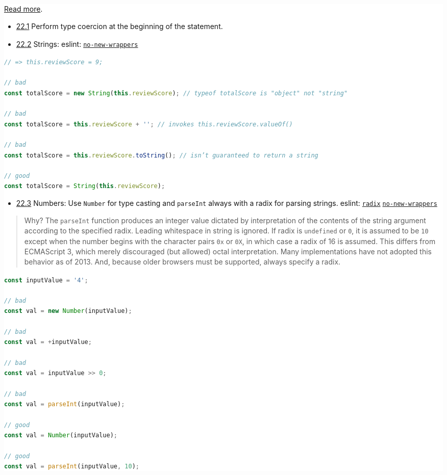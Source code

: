 [Read more](https://stackoverflow.com/questions/7365172/semicolon-before-self-invoking-function/7365214#7365214).



* [22.1](#coercion--explicit) Perform type coercion at the beginning of the statement.

* [22.2](#coercion--strings) Strings: eslint: [`no-new-wrappers`](https://eslint.org/docs/rules/no-new-wrappers)

```javascript
// => this.reviewScore = 9;

// bad
const totalScore = new String(this.reviewScore); // typeof totalScore is "object" not "string"

// bad
const totalScore = this.reviewScore + ''; // invokes this.reviewScore.valueOf()

// bad
const totalScore = this.reviewScore.toString(); // isn’t guaranteed to return a string

// good
const totalScore = String(this.reviewScore);
```

* [22.3](#coercion--numbers) Numbers: Use `Number` for type casting and `parseInt` always with a radix for parsing strings. eslint: [`radix`](https://eslint.org/docs/rules/radix) [`no-new-wrappers`](https://eslint.org/docs/rules/no-new-wrappers)

> Why? The `parseInt` function produces an integer value dictated by interpretation of the contents of the string argument according to the specified radix. Leading whitespace in string is ignored. If radix is `undefined` or `0`, it is assumed to be `10` except when the number begins with the character pairs `0x` or `0X`, in which case a radix of 16 is assumed. This differs from ECMAScript 3, which merely discouraged (but allowed) octal interpretation. Many implementations have not adopted this behavior as of 2013. And, because older browsers must be supported, always specify a radix.

```javascript
const inputValue = '4';

// bad
const val = new Number(inputValue);

// bad
const val = +inputValue;

// bad
const val = inputValue >> 0;

// bad
const val = parseInt(inputValue);

// good
const val = Number(inputValue);

// good
const val = parseInt(inputValue, 10);
```
